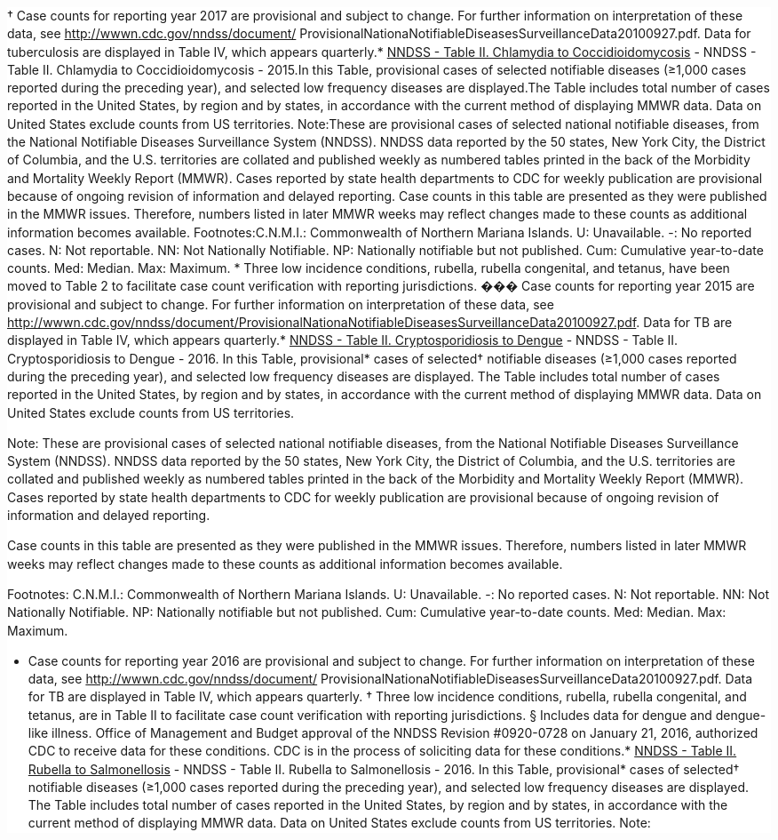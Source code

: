 † Case counts for reporting year 2017 are provisional and subject to change. For further information on interpretation of these data, see http://wwwn.cdc.gov/nndss/document/ ProvisionalNationaNotifiableDiseasesSurveillanceData20100927.pdf. Data for tuberculosis are displayed in Table IV, which appears quarterly.* [NNDSS - Table II. Chlamydia to Coccidioidomycosis](https://data.cdc.gov/d/97tt-n3j3) - NNDSS - Table II. Chlamydia to Coccidioidomycosis - 2015.In this Table, provisional cases of selected notifiable diseases (≥1,000 cases reported during the preceding year), and selected low frequency diseases are displayed.The Table includes total number of cases reported in the United States, by region and by states, in accordance with the current method of displaying MMWR data.  Data on United States exclude counts from US territories. Note:These are provisional cases of selected national notifiable diseases, from the National Notifiable Diseases Surveillance System (NNDSS). NNDSS data reported by the 50 states, New York City, the District of Columbia, and the U.S. territories are collated and published weekly as numbered tables printed in the back of the Morbidity and Mortality Weekly Report (MMWR). Cases reported by state health departments to CDC for weekly publication are provisional because of ongoing revision of information and delayed reporting. Case counts in this table are presented as they were published in the MMWR issues. Therefore, numbers listed in later MMWR weeks may reflect changes made to these counts as additional information becomes available. Footnotes:C.N.M.I.: Commonwealth of Northern Mariana Islands. U: Unavailable.    -: No reported cases.    N: Not reportable.    NN: Not Nationally Notifiable.    NP: Nationally notifiable but not published.    Cum: Cumulative year-to-date counts.    Med: Median.    Max: Maximum. * Three low incidence conditions, rubella, rubella congenital, and tetanus, have been moved to Table 2 to facilitate case count verification with reporting jurisdictions. ��� Case counts for reporting year 2015 are provisional and subject to change. For further information on interpretation of these data, see http://wwwn.cdc.gov/nndss/document/ProvisionalNationaNotifiableDiseasesSurveillanceData20100927.pdf. Data for TB are displayed in Table IV, which appears quarterly.* [NNDSS - Table II. Cryptosporidiosis to Dengue](https://data.cdc.gov/d/kikd-77zw) - NNDSS - Table II. Cryptosporidiosis to Dengue - 2016.  In this Table, provisional* cases of selected† notifiable diseases (≥1,000 cases reported during the preceding year), and selected low frequency diseases are displayed. The Table includes total number of cases reported in the United States, by region and by states, in accordance with the current method of displaying MMWR data.  Data on United States exclude counts from US territories.

Note:
These are provisional cases of selected national notifiable diseases, from the National Notifiable Diseases Surveillance System (NNDSS). NNDSS data reported by the 50 states, New York City, the District of Columbia, and the U.S. territories are collated and published weekly as numbered tables printed in the back of the Morbidity and Mortality Weekly Report (MMWR). Cases reported by state health departments to CDC for weekly publication are provisional because of ongoing revision of information and delayed reporting. 

Case counts in this table are presented as they were published in the MMWR issues. Therefore, numbers listed in later MMWR weeks may reflect changes made to these counts as additional information becomes available. 

Footnotes:
C.N.M.I.: Commonwealth of Northern Mariana Islands. 
U: Unavailable.    -: No reported cases.    N: Not reportable.    NN: Not Nationally Notifiable.    NP:  Nationally notifiable but not published.  Cum: Cumulative year-to-date counts.    Med: Median.    Max: Maximum.

* Case counts for reporting year 2016 are provisional and subject to change. For further information on interpretation of these data, see http://wwwn.cdc.gov/nndss/document/ ProvisionalNationaNotifiableDiseasesSurveillanceData20100927.pdf.   Data for TB are displayed in Table IV, which appears quarterly. 
† Three low incidence conditions, rubella, rubella congenital, and tetanus, are in Table II to facilitate case count verification with reporting jurisdictions. 
§ Includes data for dengue and dengue-like illness. Office of Management and Budget approval of the NNDSS Revision #0920-0728 on January 21, 2016, authorized CDC to receive data for these conditions. CDC is in the process of soliciting data for these conditions.* [NNDSS - Table II. Rubella to Salmonellosis](https://data.cdc.gov/d/4qb4-rsd8) - NNDSS - Table II. Rubella to Salmonellosis - 2016.  In this Table, provisional* cases of selected† notifiable diseases (≥1,000 cases reported during the preceding year), and selected low frequency diseases are displayed. The Table includes total number of cases reported in the United States, by region and by states, in accordance with the current method of displaying MMWR data.  Data on United States exclude counts from US territories.
Note: